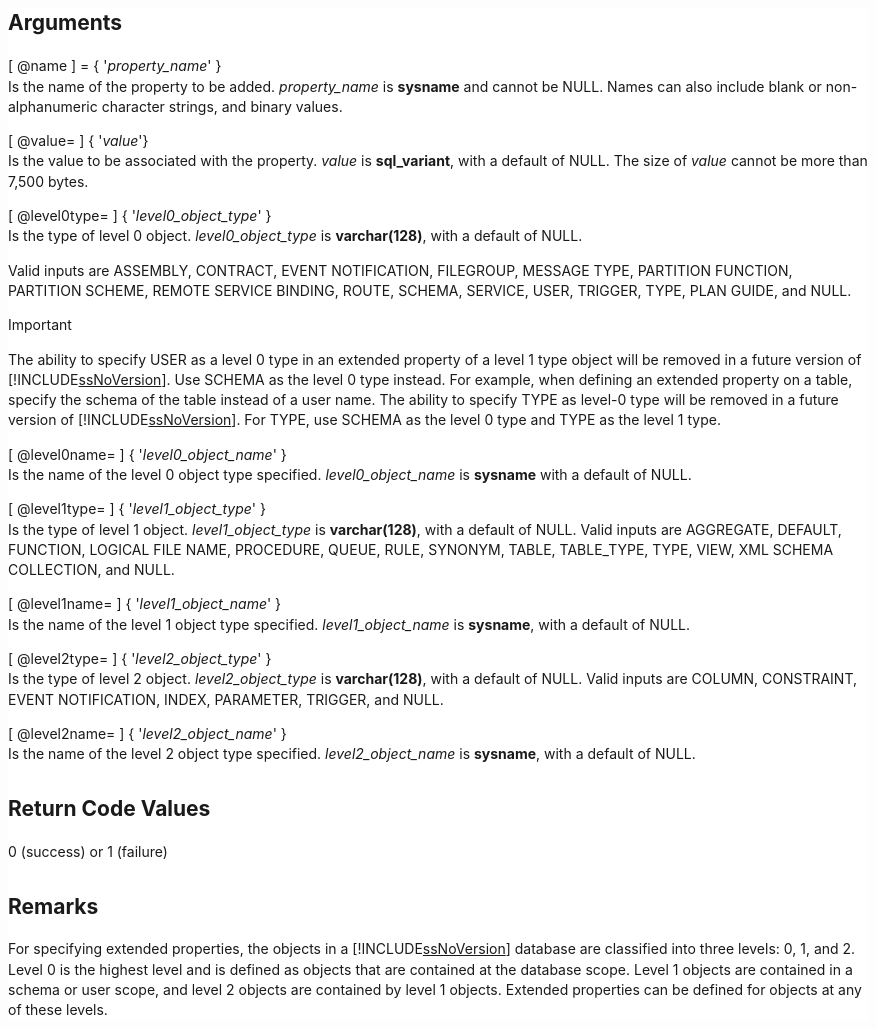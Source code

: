 ## Arguments  
 [ @name ] = { '*property_name*' }  
 Is the name of the property to be added. *property_name* is **sysname** and cannot be NULL. Names can also include blank or non-alphanumeric character strings, and binary values.  
  
 [ @value= ] { '*value*'}  
 Is the value to be associated with the property. *value* is **sql_variant**, with a default of NULL. The size of *value* cannot be more than 7,500 bytes.  
  
 [ @level0type= ] { '*level0_object_type*' }  
 Is the type of level 0 object. *level0_object_type* is **varchar(128)**, with a default of NULL.  
  
 Valid inputs are ASSEMBLY, CONTRACT, EVENT NOTIFICATION, FILEGROUP, MESSAGE TYPE, PARTITION FUNCTION, PARTITION SCHEME, REMOTE SERVICE BINDING, ROUTE, SCHEMA, SERVICE, USER, TRIGGER, TYPE, PLAN GUIDE, and NULL.  
  
> [!IMPORTANT]  
>  The ability to specify USER as a level 0 type in an extended property of a level 1 type object will be removed in a future version of [!INCLUDE[ssNoVersion](../../includes/ssnoversion-md.md)]. Use SCHEMA as the level 0 type instead. For example, when defining an extended property on a table, specify the schema of the table instead of a user name. The ability to specify TYPE as level-0 type will be removed in a future version of [!INCLUDE[ssNoVersion](../../includes/ssnoversion-md.md)]. For TYPE, use SCHEMA as the level 0 type and TYPE as the level 1 type.  
  
 [ @level0name= ] { '*level0_object_name*' }  
 Is the name of the level 0 object type specified. *level0_object_name* is **sysname** with a default of NULL.  
  
 [ @level1type= ] { '*level1_object_type*' }  
 Is the type of level 1 object. *level1_object_type* is **varchar(128)**, with a default of NULL. Valid inputs are AGGREGATE, DEFAULT, FUNCTION, LOGICAL FILE NAME, PROCEDURE, QUEUE, RULE, SYNONYM, TABLE, TABLE_TYPE, TYPE, VIEW, XML SCHEMA COLLECTION, and NULL.  
  
 [ @level1name= ] { '*level1_object_name*' }  
 Is the name of the level 1 object type specified. *level1_object_name* is **sysname**, with a default of NULL.  
  
 [ @level2type= ] { '*level2_object_type*' }  
 Is the type of level 2 object. *level2_object_type* is **varchar(128)**, with a default of NULL. Valid inputs are COLUMN, CONSTRAINT, EVENT NOTIFICATION, INDEX, PARAMETER, TRIGGER, and NULL.  
  
 [ @level2name= ] { '*level2_object_name*' }  
 Is the name of the level 2 object type specified. *level2_object_name* is **sysname**, with a default of NULL.  
  
## Return Code Values  
 0 (success) or 1 (failure)  
  
## Remarks  
 For specifying extended properties, the objects in a [!INCLUDE[ssNoVersion](../../includes/ssnoversion-md.md)] database are classified into three levels: 0, 1, and 2. Level 0 is the highest level and is defined as objects that are contained at the database scope. Level 1 objects are contained in a schema or user scope, and level 2 objects are contained by level 1 objects. Extended properties can be defined for objects at any of these levels.  
  